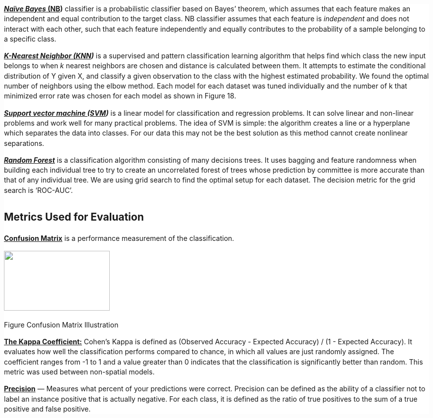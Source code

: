 **<u>*Naïve Bayes* (NB</u>)** classifier is a probabilistic classifier
based on Bayes’ theorem, which assumes that each feature makes an
independent and equal contribution to the target class. NB classifier
assumes that each feature is *independent* and does not interact with
each other, such that each feature independently and equally contributes
to the probability of a sample belonging to a specific class.

***<u>K-Nearest Neighbor (KNN</u>)*** is a supervised and pattern
classification learning algorithm that helps find which class the new
input belongs to when *k* nearest neighbors are chosen and distance is
calculated between them. It attempts to estimate the conditional
distribution of Y given X, and classify a given observation to the class
with the highest estimated probability. We found the optimal number of
neighbors using the elbow method. Each model for each dataset was tuned
individually and the number of k that minimized error rate was chosen
for each model as shown in Figure 18.

***<u>Support vector machine (SVM</u>)*** is a linear model for
classification and regression problems. It can solve linear and
non-linear problems and work well for many practical problems. The idea
of SVM is simple: the algorithm creates a line or a hyperplane which
separates the data into classes. For our data this may not be the best
solution as this method cannot create nonlinear separations.

***<u>Random Forest</u>*** is a classification algorithm consisting of
many decisions trees. It uses bagging and feature randomness when
building each individual tree to try to create an uncorrelated forest of
trees whose prediction by committee is more accurate than that of any
individual tree. We are using grid search to find the optimal setup for
each dataset. The decision metric for the grid search is ‘ROC-AUC’.

## Metrics Used for Evaluation

**<u>Confusion Matrix</u>** is a performance measurement of the
classification.

<img src="/fastpages_3/assets/images/2022-03-13-Data-Analysis-and-Prediction-of-Waterpoint-Functionality-Using-Spatial-and-Non-spatial-Machine-Learning-Models/media/image18.png"
style="width:2.23338in;height:1.26012in" />

Figure Confusion Matrix Illustration

**<u>The Kappa Coefficient:</u>** Cohen’s Kappa is defined as (Observed
Accuracy - Expected Accuracy) / (1 - Expected Accuracy). It evaluates
how well the classification performs compared to chance, in which all
values are just randomly assigned. The coefficient ranges from -1 to 1
and a value greater than 0 indicates that the classification is
significantly better than random. This metric was used between
non-spatial models.

**<u>Precision</u>** — Measures what percent of your predictions were
correct. Precision can be defined as the ability of a classifier not to
label an instance positive that is actually negative. For each class, it
is defined as the ratio of true positives to the sum of a true positive
and false positive.

